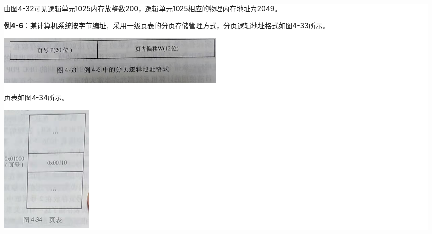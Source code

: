 由图4-32可见逻辑单元1025内存放整数200，逻辑单元1025相应的物理内存地址为2049。

**例4-6**：某计算机系统按字节编址，采用一级页表的分页存储管理方式，分页逻辑地址格式如图4-33所示。

<img src="../../images/czxtgl_04_4_6.jpg" width=50%/>

页表如图4-34所示。

<img src="../../images/czxtgl_04_4_7.jpg" width=20%/>
